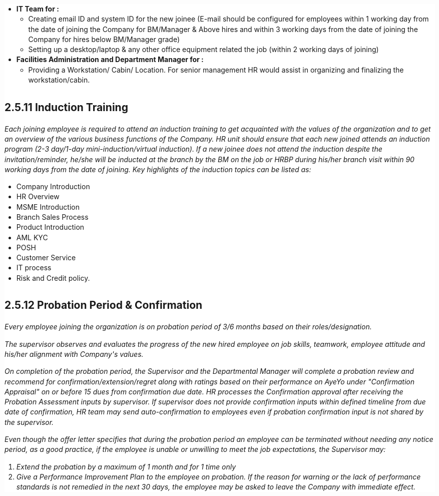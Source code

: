 * **IT Team for :**
    * Creating email ID and system ID for the new joinee (E-mail should be configured for employees within 1 working day from the date of joining the Company for BM/Manager & Above hires and within 3 working days from the date of joining the Company for hires below BM/Manager grade)
    * Setting up a desktop/laptop & any other office equipment related the job (within 2 working days of joining)
* **Facilities Administration and Department Manager for :**
    * Providing a Workstation/ Cabin/ Location. For senior management HR would assist in organizing and finalizing the workstation/cabin.

## 2.5.11 Induction Training

_Each joining employee is required to attend an induction training to get acquainted with the values of the organization and to get an overview of the various business functions of the Company. HR unit should ensure that each new joined attends an induction program (2-3 day/1-day mini-induction/virtual induction). If a new joinee does not attend the induction despite the invitation/reminder, he/she will be inducted at the branch by the BM on the job or HRBP during his/her branch visit within 90 working days from the date of joining. Key highlights of the induction topics can be listed as:_

* Company Introduction
* HR Overview
* MSME Introduction
* Branch Sales Process
* Product Introduction
* AML KYC
* POSH
* Customer Service
* IT process
* Risk and Credit policy.

## 2.5.12 Probation Period & Confirmation

_Every employee joining the organization is on probation period of 3/6 months based on their roles/designation._

_The supervisor observes and evaluates the progress of the new hired employee on job skills, teamwork, employee attitude and his/her alignment with Company's values._

_On completion of the probation period, the Supervisor and the Departmental Manager will complete a probation review and recommend for confirmation/extension/regret along with ratings based on their performance on AyeYo under "Confirmation Appraisal" on or before 15 dues from confirmation due date. HR processes the Confirmation approval after receiving the Probation Assessment inputs by supervisor. If supervisor does not provide confirmation inputs within defined timeline from due date of confirmation, HR team may send auto-confirmation to employees even if probation confirmation input is not shared by the supervisor._

_Even though the offer letter specifies that during the probation period an employee can be terminated without needing any notice period, as a good practice, if the employee is unable or unwilling to meet the job expectations, the Supervisor may:_

1. _Extend the probation by a maximum of 1 month and for 1 time only_
2. _Give a Performance Improvement Plan to the employee on probation. If the reason for warning or the lack of performance standards is not remedied in the next 30 days, the employee may be asked to leave the Company with immediate effect._
